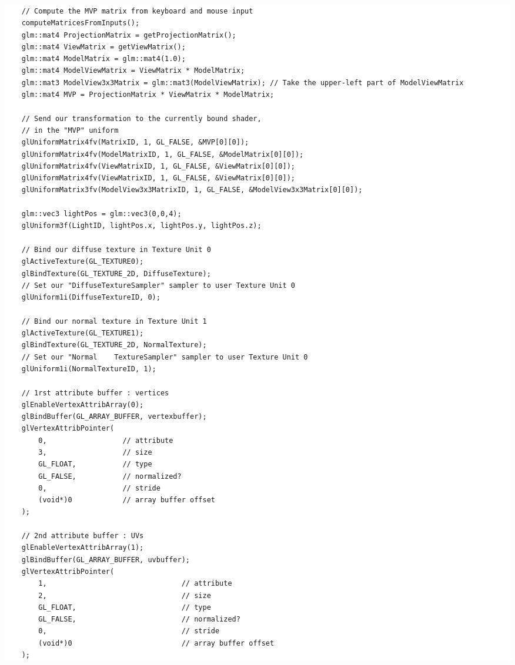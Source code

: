         // Compute the MVP matrix from keyboard and mouse input
        computeMatricesFromInputs();
        glm::mat4 ProjectionMatrix = getProjectionMatrix();
        glm::mat4 ViewMatrix = getViewMatrix();
        glm::mat4 ModelMatrix = glm::mat4(1.0);
        glm::mat4 ModelViewMatrix = ViewMatrix * ModelMatrix;
        glm::mat3 ModelView3x3Matrix = glm::mat3(ModelViewMatrix); // Take the upper-left part of ModelViewMatrix
        glm::mat4 MVP = ProjectionMatrix * ViewMatrix * ModelMatrix;

        // Send our transformation to the currently bound shader,
        // in the "MVP" uniform
        glUniformMatrix4fv(MatrixID, 1, GL_FALSE, &MVP[0][0]);
        glUniformMatrix4fv(ModelMatrixID, 1, GL_FALSE, &ModelMatrix[0][0]);
        glUniformMatrix4fv(ViewMatrixID, 1, GL_FALSE, &ViewMatrix[0][0]);
        glUniformMatrix4fv(ViewMatrixID, 1, GL_FALSE, &ViewMatrix[0][0]);
        glUniformMatrix3fv(ModelView3x3MatrixID, 1, GL_FALSE, &ModelView3x3Matrix[0][0]);

        glm::vec3 lightPos = glm::vec3(0,0,4);
        glUniform3f(LightID, lightPos.x, lightPos.y, lightPos.z);

        // Bind our diffuse texture in Texture Unit 0
        glActiveTexture(GL_TEXTURE0);
        glBindTexture(GL_TEXTURE_2D, DiffuseTexture);
        // Set our "DiffuseTextureSampler" sampler to user Texture Unit 0
        glUniform1i(DiffuseTextureID, 0);

        // Bind our normal texture in Texture Unit 1
        glActiveTexture(GL_TEXTURE1);
        glBindTexture(GL_TEXTURE_2D, NormalTexture);
        // Set our "Normal    TextureSampler" sampler to user Texture Unit 0
        glUniform1i(NormalTextureID, 1);

        // 1rst attribute buffer : vertices
        glEnableVertexAttribArray(0);
        glBindBuffer(GL_ARRAY_BUFFER, vertexbuffer);
        glVertexAttribPointer(
            0,                  // attribute
            3,                  // size
            GL_FLOAT,           // type
            GL_FALSE,           // normalized?
            0,                  // stride
            (void*)0            // array buffer offset
        );

        // 2nd attribute buffer : UVs
        glEnableVertexAttribArray(1);
        glBindBuffer(GL_ARRAY_BUFFER, uvbuffer);
        glVertexAttribPointer(
            1,                                // attribute
            2,                                // size
            GL_FLOAT,                         // type
            GL_FALSE,                         // normalized?
            0,                                // stride
            (void*)0                          // array buffer offset
        );

